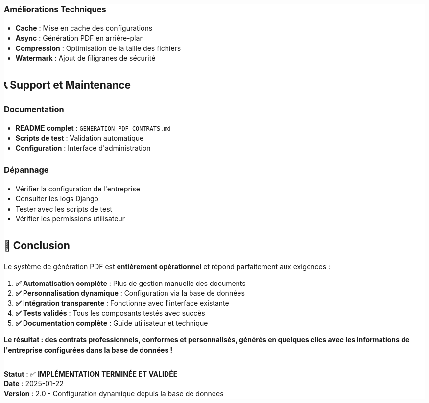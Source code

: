 ### **Améliorations Techniques**
- **Cache** : Mise en cache des configurations
- **Async** : Génération PDF en arrière-plan
- **Compression** : Optimisation de la taille des fichiers
- **Watermark** : Ajout de filigranes de sécurité

## 📞 Support et Maintenance

### **Documentation**
- **README complet** : `GENERATION_PDF_CONTRATS.md`
- **Scripts de test** : Validation automatique
- **Configuration** : Interface d'administration

### **Dépannage**
- Vérifier la configuration de l'entreprise
- Consulter les logs Django
- Tester avec les scripts de test
- Vérifier les permissions utilisateur

## 🎉 Conclusion

Le système de génération PDF est **entièrement opérationnel** et répond parfaitement aux exigences :

1. **✅ Automatisation complète** : Plus de gestion manuelle des documents
2. **✅ Personnalisation dynamique** : Configuration via la base de données
3. **✅ Intégration transparente** : Fonctionne avec l'interface existante
4. **✅ Tests validés** : Tous les composants testés avec succès
5. **✅ Documentation complète** : Guide utilisateur et technique

**Le résultat : des contrats professionnels, conformes et personnalisés, générés en quelques clics avec les informations de l'entreprise configurées dans la base de données !**

---

**Statut** : ✅ **IMPLÉMENTATION TERMINÉE ET VALIDÉE**  
**Date** : 2025-01-22  
**Version** : 2.0 - Configuration dynamique depuis la base de données
